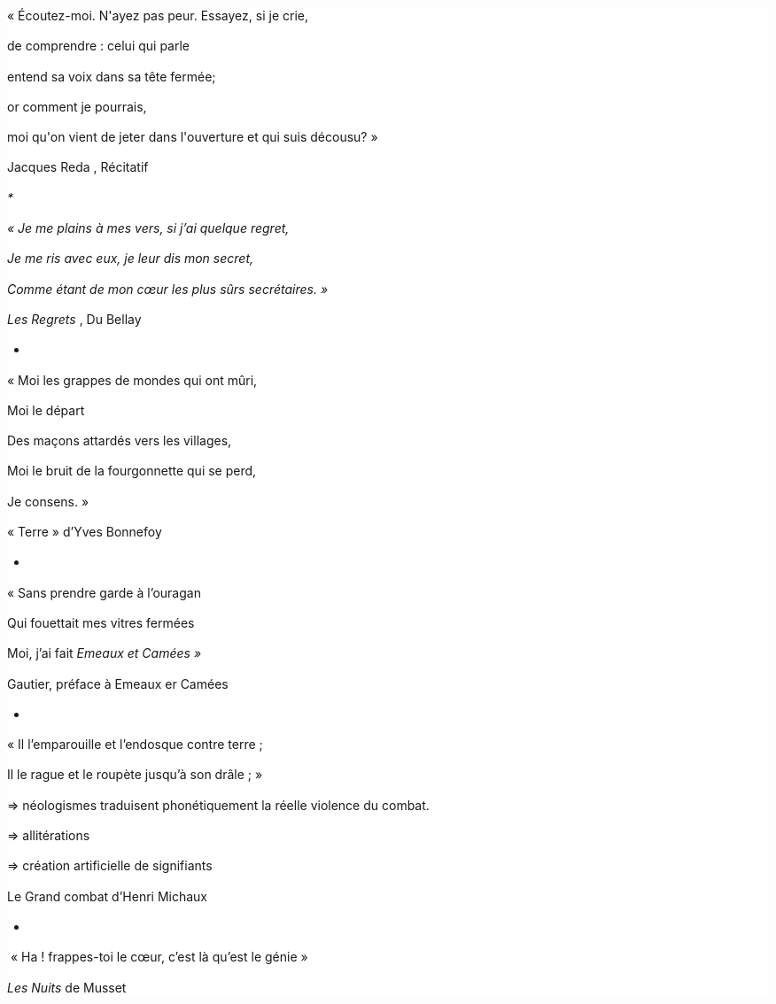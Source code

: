 « Écoutez-moi. N'ayez pas peur. Essayez, si je crie,

de comprendre : celui qui parle

entend sa voix dans sa tête fermée;

or comment je pourrais,

moi qu'on vient de jeter dans l'ouverture et qui suis décousu? »

Jacques Reda , Récitatif

_*_

_« Je me plains à mes vers, si j’ai quelque regret,_

_Je me ris avec eux, je leur dis mon secret,_

_Comme étant de mon cœur les plus sûrs secrétaires. »_

_Les Regrets_ , Du Bellay

*

« Moi les grappes de mondes qui ont mûri,

Moi le départ

Des maçons attardés vers les villages,

Moi le bruit de la fourgonnette qui se perd,

Je consens. »

« Terre » d’Yves Bonnefoy

*

« Sans prendre garde à l’ouragan

Qui fouettait mes vitres fermées

Moi, j’ai fait _Emeaux et Camées »_

Gautier, préface à Emeaux er Camées

*

« Il l’emparouille et l’endosque contre terre ;

Il le rague et le roupète jusqu’à son drâle ; »

⇒ néologismes traduisent phonétiquement la réelle violence du combat.

⇒ allitérations

⇒ création artificielle de signifiants

Le Grand combat d’Henri Michaux

*

 « Ha ! frappes-toi le cœur, c’est là qu’est le génie »

_Les Nuits_ de Musset
